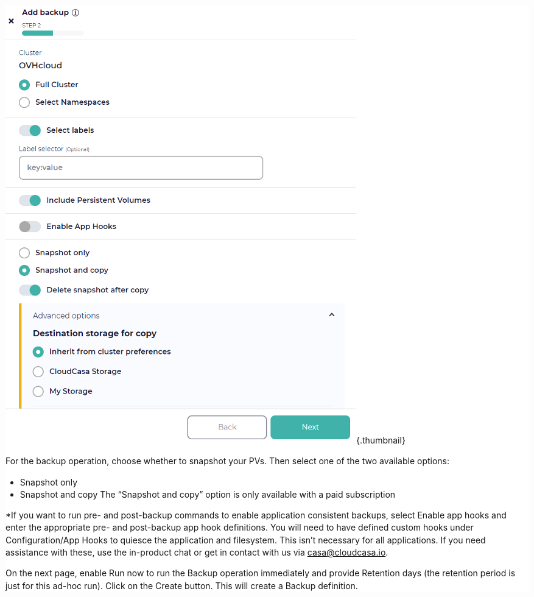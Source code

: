 ![Add backup](images/step5.b.Add.Backup.png){.thumbnail}

For the backup operation, choose whether to snapshot your PVs. Then select one of the two available options: 
- Snapshot only 
- Snapshot and copy 
The “Snapshot and copy” option is only available with a paid subscription 

*If you want to run pre- and post-backup commands to enable application consistent backups, select Enable app hooks and enter the appropriate pre- and post-backup app hook definitions. You will need to have defined custom hooks under Configuration/App Hooks to quiesce the application and filesystem. This isn’t necessary for all applications. If you need assistance with these, use the in-product chat or get in contact with us via casa@cloudcasa.io. 
 
On the next page, enable Run now to run the Backup operation immediately and provide Retention days (the retention period is just for this ad-hoc run). Click on the Create button. This will create a Backup definition. 
